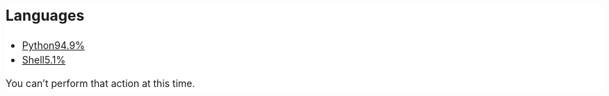 ## Languages

- [Python94.9%](https://github.com/foundation-model-stack/bamba/search?l=python)
- [Shell5.1%](https://github.com/foundation-model-stack/bamba/search?l=shell)

You can’t perform that action at this time.
